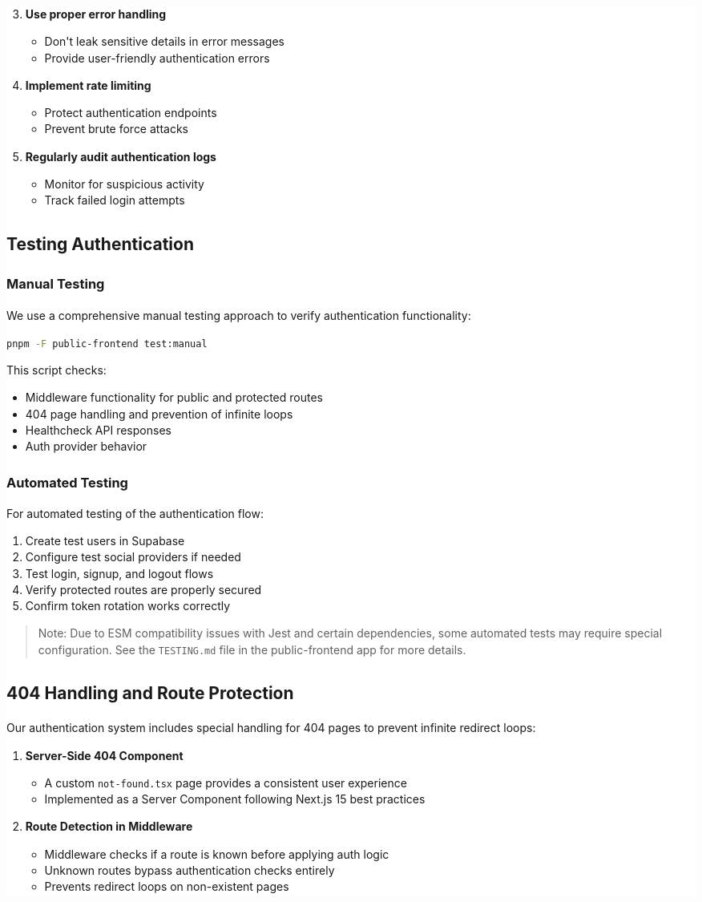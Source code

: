 3. **Use proper error handling**
   - Don't leak sensitive details in error messages
   - Provide user-friendly authentication errors

4. **Implement rate limiting**
   - Protect authentication endpoints
   - Prevent brute force attacks

5. **Regularly audit authentication logs**
   - Monitor for suspicious activity
   - Track failed login attempts

## Testing Authentication

### Manual Testing

We use a comprehensive manual testing approach to verify authentication functionality:

```bash
pnpm -F public-frontend test:manual
```

This script checks:
- Middleware functionality for public and protected routes
- 404 page handling and prevention of infinite loops
- Healthcheck API responses
- Auth provider behavior

### Automated Testing

For automated testing of the authentication flow:

1. Create test users in Supabase
2. Configure test social providers if needed
3. Test login, signup, and logout flows
4. Verify protected routes are properly secured
5. Confirm token rotation works correctly

> Note: Due to ESM compatibility issues with Jest and certain dependencies, some automated tests may require special configuration. See the `TESTING.md` file in the public-frontend app for more details.

## 404 Handling and Route Protection

Our authentication system includes special handling for 404 pages to prevent infinite redirect loops:

1. **Server-Side 404 Component**
   - A custom `not-found.tsx` page provides a consistent user experience
   - Implemented as a Server Component following Next.js 15 best practices

2. **Route Detection in Middleware**
   - Middleware checks if a route is known before applying auth logic
   - Unknown routes bypass authentication checks entirely
   - Prevents redirect loops on non-existent pages
